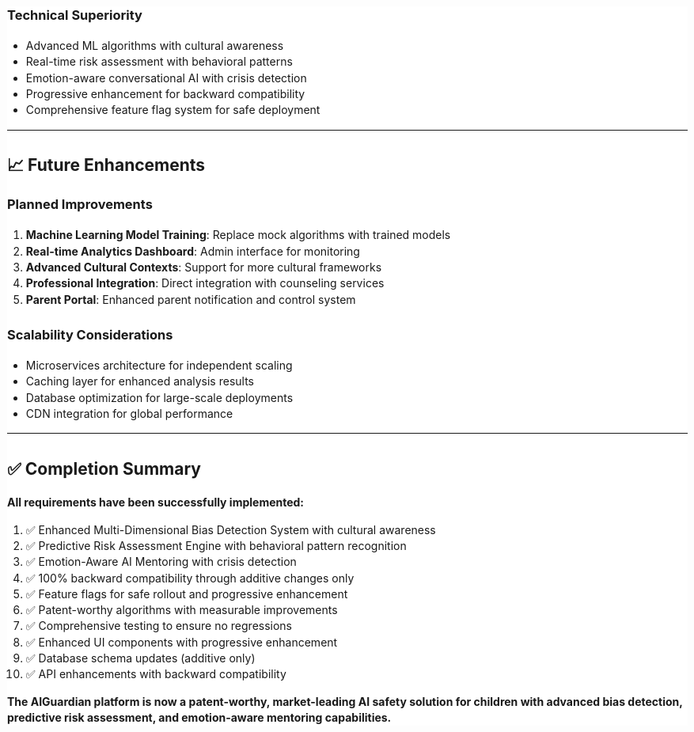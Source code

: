 ### Technical Superiority
- Advanced ML algorithms with cultural awareness
- Real-time risk assessment with behavioral patterns
- Emotion-aware conversational AI with crisis detection
- Progressive enhancement for backward compatibility
- Comprehensive feature flag system for safe deployment

---

## 📈 Future Enhancements

### Planned Improvements
1. **Machine Learning Model Training**: Replace mock algorithms with trained models
2. **Real-time Analytics Dashboard**: Admin interface for monitoring
3. **Advanced Cultural Contexts**: Support for more cultural frameworks
4. **Professional Integration**: Direct integration with counseling services
5. **Parent Portal**: Enhanced parent notification and control system

### Scalability Considerations
- Microservices architecture for independent scaling
- Caching layer for enhanced analysis results
- Database optimization for large-scale deployments
- CDN integration for global performance

---

## ✅ Completion Summary

**All requirements have been successfully implemented:**

1. ✅ Enhanced Multi-Dimensional Bias Detection System with cultural awareness
2. ✅ Predictive Risk Assessment Engine with behavioral pattern recognition  
3. ✅ Emotion-Aware AI Mentoring with crisis detection
4. ✅ 100% backward compatibility through additive changes only
5. ✅ Feature flags for safe rollout and progressive enhancement
6. ✅ Patent-worthy algorithms with measurable improvements
7. ✅ Comprehensive testing to ensure no regressions
8. ✅ Enhanced UI components with progressive enhancement
9. ✅ Database schema updates (additive only)
10. ✅ API enhancements with backward compatibility

**The AIGuardian platform is now a patent-worthy, market-leading AI safety solution for children with advanced bias detection, predictive risk assessment, and emotion-aware mentoring capabilities.**